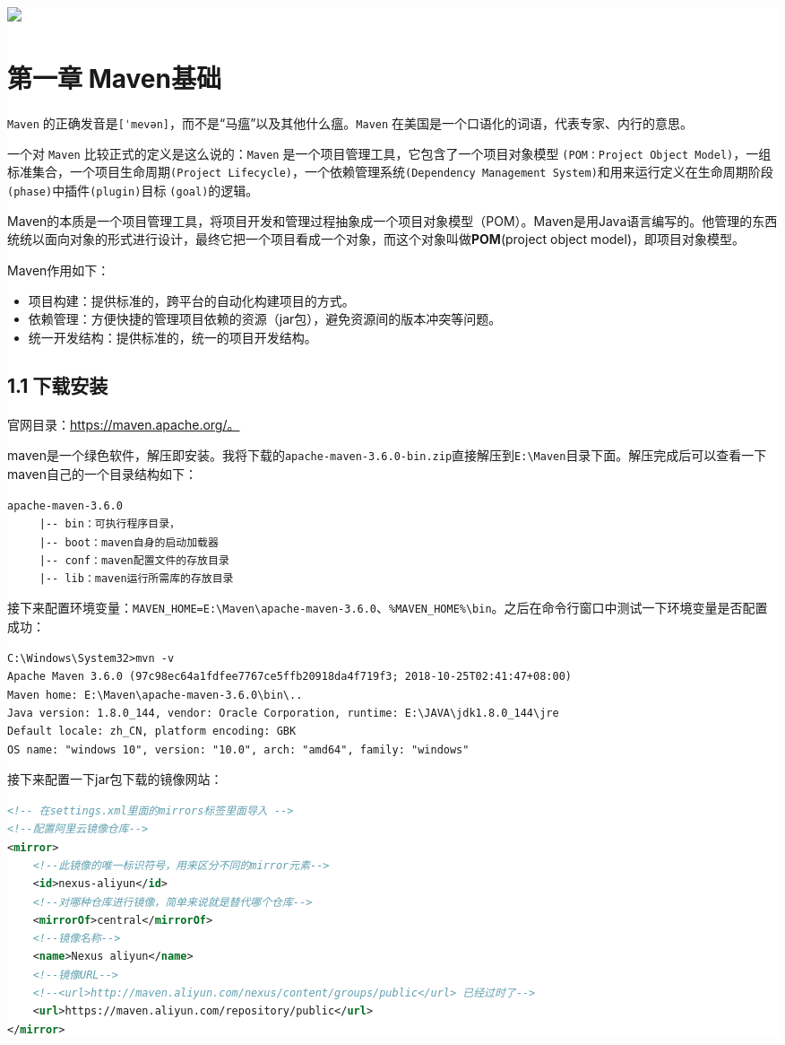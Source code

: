 <img src="..\图片\3-24【Maven】\0-1面试.png"/>

# 第一章 Maven基础

`Maven` 的正确发音是`[ˈmevən]`，而不是“马瘟”以及其他什么瘟。`Maven` 在美国是一个口语化的词语，代表专家、内行的意思。 

一个对 `Maven` 比较正式的定义是这么说的：`Maven` 是一个项目管理工具，它包含了一个项目对象模型 `(POM：Project Object Model)`，一组标准集合，一个项目生命周期`(Project Lifecycle)`，一个依赖管理系统`(Dependency Management System)`和用来运行定义在生命周期阶段`(phase)`中插件`(plugin)`目标 `(goal)`的逻辑。

Maven的本质是一个项目管理工具，将项目开发和管理过程抽象成一个项目对象模型（POM）。Maven是用Java语言编写的。他管理的东西统统以面向对象的形式进行设计，最终它把一个项目看成一个对象，而这个对象叫做**POM**(project object model)，即项目对象模型。

Maven作用如下：

* 项目构建：提供标准的，跨平台的自动化构建项目的方式。
* 依赖管理：方便快捷的管理项目依赖的资源（jar包），避免资源间的版本冲突等问题。
* 统一开发结构：提供标准的，统一的项目开发结构。

## 1.1 下载安装

官网目录：https://maven.apache.org/。

maven是一个绿色软件，解压即安装。我将下载的`apache-maven-3.6.0-bin.zip`直接解压到`E:\Maven`目录下面。解压完成后可以查看一下maven自己的一个目录结构如下：

```apl
apache-maven-3.6.0
     |-- bin：可执行程序目录，
     |-- boot：maven自身的启动加载器
     |-- conf：maven配置文件的存放目录
     |-- lib：maven运行所需库的存放目录
```

接下来配置环境变量：`MAVEN_HOME=E:\Maven\apache-maven-3.6.0`、`%MAVEN_HOME%\bin`。之后在命令行窗口中测试一下环境变量是否配置成功：

```apl
C:\Windows\System32>mvn -v
Apache Maven 3.6.0 (97c98ec64a1fdfee7767ce5ffb20918da4f719f3; 2018-10-25T02:41:47+08:00)
Maven home: E:\Maven\apache-maven-3.6.0\bin\..
Java version: 1.8.0_144, vendor: Oracle Corporation, runtime: E:\JAVA\jdk1.8.0_144\jre
Default locale: zh_CN, platform encoding: GBK
OS name: "windows 10", version: "10.0", arch: "amd64", family: "windows"
```

接下来配置一下jar包下载的镜像网站：

```xml
<!-- 在settings.xml里面的mirrors标签里面导入 -->
<!--配置阿里云镜像仓库-->
<mirror>
    <!--此镜像的唯一标识符号，用来区分不同的mirror元素-->
    <id>nexus-aliyun</id>
    <!--对哪种仓库进行镜像，简单来说就是替代哪个仓库-->
    <mirrorOf>central</mirrorOf>
    <!--镜像名称-->
    <name>Nexus aliyun</name>
    <!--镜像URL-->
    <!--<url>http://maven.aliyun.com/nexus/content/groups/public</url> 已经过时了-->
    <url>https://maven.aliyun.com/repository/public</url>
</mirror>
```
